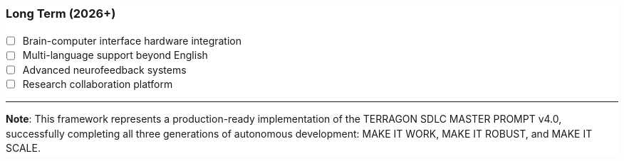 ### Long Term (2026+)
- [ ] Brain-computer interface hardware integration
- [ ] Multi-language support beyond English
- [ ] Advanced neurofeedback systems
- [ ] Research collaboration platform

---

**Note**: This framework represents a production-ready implementation of the TERRAGON SDLC MASTER PROMPT v4.0, successfully completing all three generations of autonomous development: MAKE IT WORK, MAKE IT ROBUST, and MAKE IT SCALE.